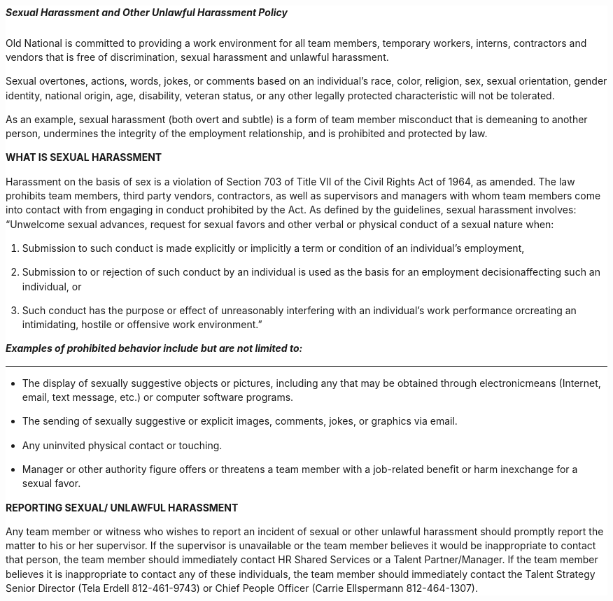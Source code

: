 ##### Sexual Harassment and Other Unlawful Harassment Policy

Old National is committed to providing a work environment for all team members, temporary workers, interns,
contractors and vendors that is free of discrimination, sexual harassment and unlawful harassment.

Sexual overtones, actions, words, jokes, or comments based on an individual’s race, color, religion, sex, sexual
orientation, gender identity, national origin, age, disability, veteran status, or any other legally protected characteristic
will not be tolerated.

As an example, sexual harassment (both overt and subtle) is a form of team member misconduct that is demeaning to
another person, undermines the integrity of the employment relationship, and is prohibited and protected by law.

**WHAT IS SEXUAL HARASSMENT**

Harassment on the basis of sex is a violation of Section 703 of Title VII of the Civil Rights Act of 1964, as amended. The
law prohibits team members, third party vendors, contractors, as well as supervisors and managers with whom team
members come into contact with from engaging in conduct prohibited by the Act. As defined by the guidelines, sexual
harassment involves: “Unwelcome sexual advances, request for sexual favors and other verbal or physical conduct of a
sexual nature when:

1. Submission to such conduct is made explicitly or implicitly a term or condition of an individual’s employment,
2. Submission to or rejection of such conduct by an individual is used as the basis for an employment decisionaffecting such an individual, or

1. Such conduct has the purpose or effect of unreasonably interfering with an individual’s work performance orcreating an intimidating, hostile or offensive work environment.”

***Examples of prohibited behavior include but are not limited to:***

---

- The display of sexually suggestive objects or pictures, including any that may be obtained through electronicmeans (Internet, email, text message, etc.) or computer software programs.

- The sending of sexually suggestive or explicit images, comments, jokes, or graphics via email.
- Any uninvited physical contact or touching.
- Manager or other authority figure offers or threatens a team member with a job-related benefit or harm inexchange for a sexual favor.

**REPORTING SEXUAL/ UNLAWFUL HARASSMENT**

Any team member or witness who wishes to report an incident of sexual or other unlawful harassment should promptly
report the matter to his or her supervisor. If the supervisor is unavailable or the team member believes it would be
inappropriate to contact that person, the team member should immediately contact HR Shared Services or a Talent
Partner/Manager. If the team member believes it is inappropriate to contact any of these individuals, the team member
should immediately contact the Talent Strategy Senior Director (Tela Erdell 812-461-9743) or Chief People Officer
(Carrie Ellspermann 812-464-1307).
